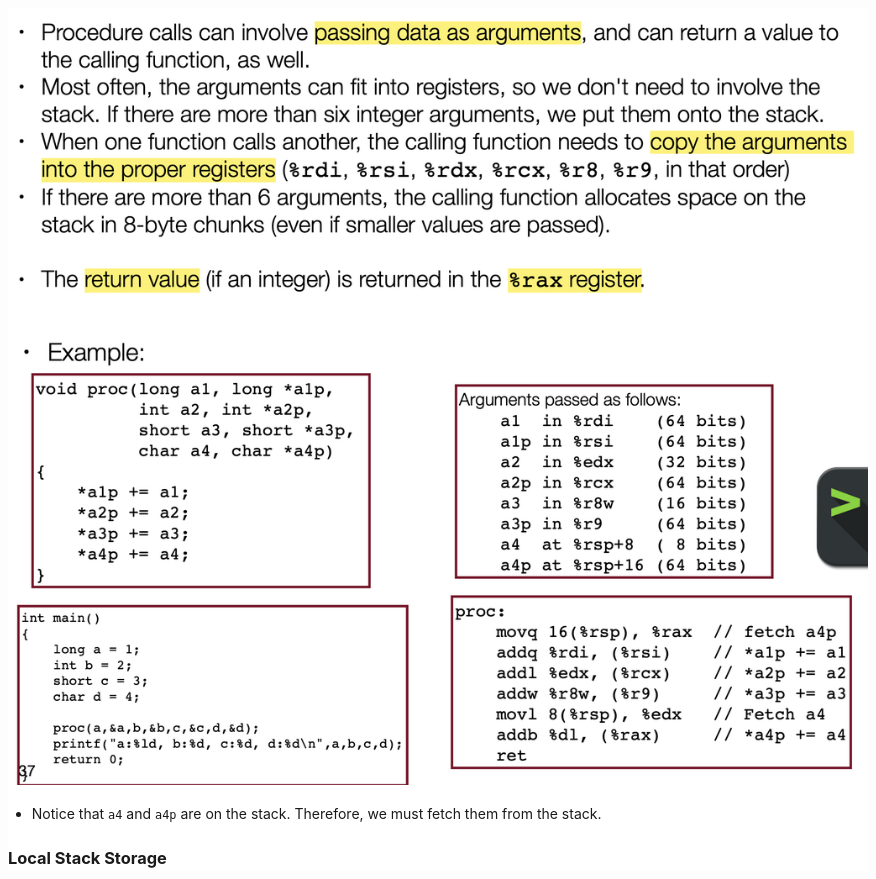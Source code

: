 ![image-20230227011217902](../attachments/cs107.assets/image-20230227011217902.png)

![image-20230227011337041](../attachments/cs107.assets/image-20230227011337041.png)

* Notice that `a4` and `a4p` are on the stack. Therefore, we must fetch them from the stack.

### Local Stack Storage
